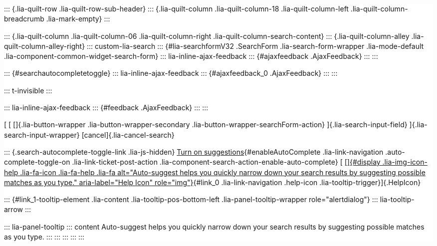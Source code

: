 ::: {.lia-quilt-row .lia-quilt-row-sub-header}
::: {.lia-quilt-column .lia-quilt-column-18 .lia-quilt-column-left .lia-quilt-column-breadcrumb .lia-mark-empty}
:::

::: {.lia-quilt-column .lia-quilt-column-06 .lia-quilt-column-right .lia-quilt-column-search-content}
::: {.lia-quilt-column-alley .lia-quilt-column-alley-right}
::: custom-lia-search
::: {#lia-searchformV32 .SearchForm .lia-search-form-wrapper .lia-mode-default .lia-component-common-widget-search-form}
::: lia-inline-ajax-feedback
::: {#ajaxfeedback .AjaxFeedback}
:::
:::

::: {#searchautocompletetoggle}
::: lia-inline-ajax-feedback
::: {#ajaxfeedback_0 .AjaxFeedback}
:::
:::

::: t-invisible
:::

::: lia-inline-ajax-feedback
::: {#feedback .AjaxFeedback}
:::
:::

[ [ []{.lia-button-wrapper .lia-button-wrapper-secondary
.lia-button-wrapper-searchForm-action} ]{.lia-search-input-field}
]{.lia-search-input-wrapper} [cancel]{.lia-cancel-search}

::: {.search-autocomplete-toggle-link .lia-js-hidden}
[Turn on
suggestions](https://techcommunity.microsoft.com/t5/blogs/v2/blogarticlepage.enableautocomplete:enableautocomplete?t:ac=blog-id/microsoft_365blog/article-id/2892&t:cp=action/contributions/searchactions){#enableAutoComplete
.lia-link-navigation .auto-complete-toggle-on
.lia-link-ticket-post-action
.lia-component-search-action-enable-auto-complete} [ [[]{#display
.lia-img-icon-help .lia-fa-icon .lia-fa-help .lia-fa
alt="Auto-suggest helps you quickly narrow down your search results by suggesting possible matches as you type."
aria-label="Help Icon" role="img"}](#){#link_0 .lia-link-navigation
.help-icon .lia-tooltip-trigger}]{.HelpIcon}

::: {#link_1-tooltip-element .lia-content .lia-tooltip-pos-bottom-left .lia-panel-tooltip-wrapper role="alertdialog"}
::: lia-tooltip-arrow
:::

::: lia-panel-tooltip
::: content
Auto-suggest helps you quickly narrow down your search results by
suggesting possible matches as you type.
:::
:::
:::
:::
:::
